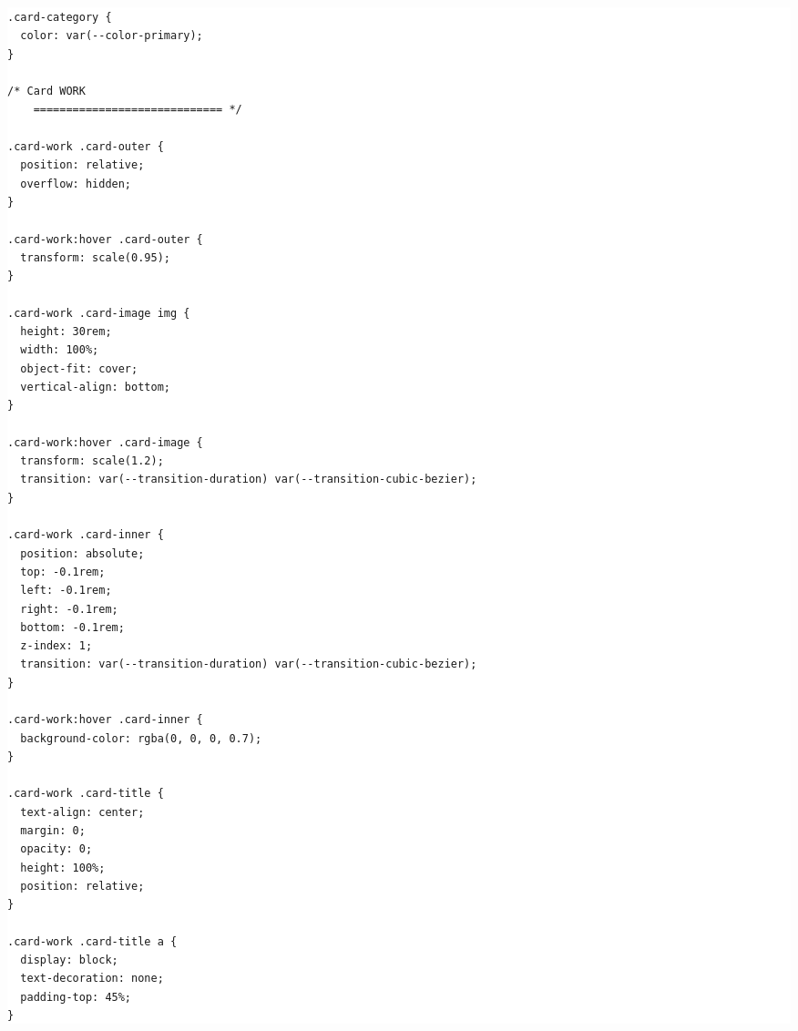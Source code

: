     .card-category {
      color: var(--color-primary);
    }

    /* Card WORK
        ============================= */

    .card-work .card-outer {
      position: relative;
      overflow: hidden;
    }

    .card-work:hover .card-outer {
      transform: scale(0.95);
    }

    .card-work .card-image img {
      height: 30rem;
      width: 100%;
      object-fit: cover;
      vertical-align: bottom;
    }

    .card-work:hover .card-image {
      transform: scale(1.2);
      transition: var(--transition-duration) var(--transition-cubic-bezier);
    }

    .card-work .card-inner {
      position: absolute;
      top: -0.1rem;
      left: -0.1rem;
      right: -0.1rem;
      bottom: -0.1rem;
      z-index: 1;
      transition: var(--transition-duration) var(--transition-cubic-bezier);
    }

    .card-work:hover .card-inner {
      background-color: rgba(0, 0, 0, 0.7);
    }

    .card-work .card-title {
      text-align: center;
      margin: 0;
      opacity: 0;
      height: 100%;
      position: relative;
    }

    .card-work .card-title a {
      display: block;
      text-decoration: none;
      padding-top: 45%;
    }
